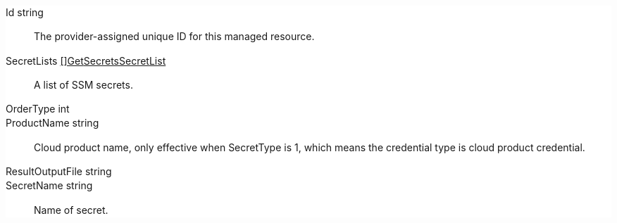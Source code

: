 <div>
<pulumi-choosable type="language" values="go">
<dl class="resources-properties"><dt class="property-"
            title="">
        <span id="id_go">
<a data-swiftype-name="resource-property" data-swiftype-type="text" href="#id_go" style="color: inherit; text-decoration: inherit;">Id</a>
</span>
        <span class="property-indicator"></span>
        <span class="property-type">string</span>
    </dt>
    <dd><p>The provider-assigned unique ID for this managed resource.</p>
</dd><dt class="property-"
            title="">
        <span id="secretlists_go">
<a data-swiftype-name="resource-property" data-swiftype-type="text" href="#secretlists_go" style="color: inherit; text-decoration: inherit;">Secret<wbr>Lists</a>
</span>
        <span class="property-indicator"></span>
        <span class="property-type"><a href="#getsecretssecretlist">[]Get<wbr>Secrets<wbr>Secret<wbr>List</a></span>
    </dt>
    <dd><p>A list of SSM secrets.</p>
</dd><dt class="property-"
            title="">
        <span id="ordertype_go">
<a data-swiftype-name="resource-property" data-swiftype-type="text" href="#ordertype_go" style="color: inherit; text-decoration: inherit;">Order<wbr>Type</a>
</span>
        <span class="property-indicator"></span>
        <span class="property-type">int</span>
    </dt>
    <dd></dd><dt class="property-"
            title="">
        <span id="productname_go">
<a data-swiftype-name="resource-property" data-swiftype-type="text" href="#productname_go" style="color: inherit; text-decoration: inherit;">Product<wbr>Name</a>
</span>
        <span class="property-indicator"></span>
        <span class="property-type">string</span>
    </dt>
    <dd><p>Cloud product name, only effective when SecretType is 1, which means the credential type is cloud product credential.</p>
</dd><dt class="property-"
            title="">
        <span id="resultoutputfile_go">
<a data-swiftype-name="resource-property" data-swiftype-type="text" href="#resultoutputfile_go" style="color: inherit; text-decoration: inherit;">Result<wbr>Output<wbr>File</a>
</span>
        <span class="property-indicator"></span>
        <span class="property-type">string</span>
    </dt>
    <dd></dd><dt class="property-"
            title="">
        <span id="secretname_go">
<a data-swiftype-name="resource-property" data-swiftype-type="text" href="#secretname_go" style="color: inherit; text-decoration: inherit;">Secret<wbr>Name</a>
</span>
        <span class="property-indicator"></span>
        <span class="property-type">string</span>
    </dt>
    <dd><p>Name of secret.</p>
</dd><dt class="property-"
            title="">